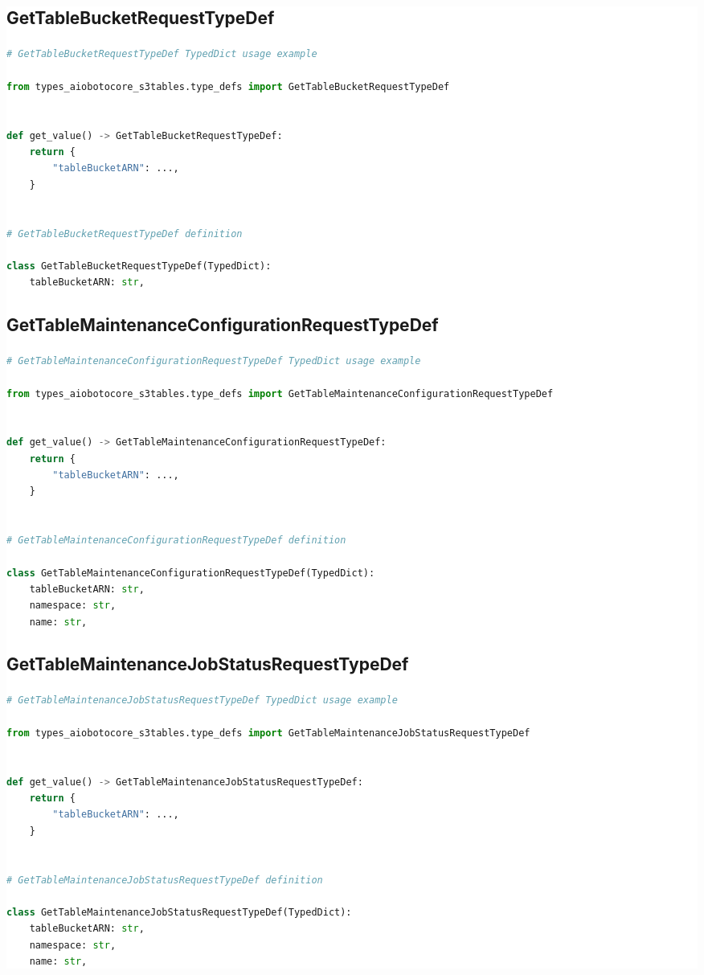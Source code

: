 ## GetTableBucketRequestTypeDef

```python
# GetTableBucketRequestTypeDef TypedDict usage example

from types_aiobotocore_s3tables.type_defs import GetTableBucketRequestTypeDef


def get_value() -> GetTableBucketRequestTypeDef:
    return {
        "tableBucketARN": ...,
    }


# GetTableBucketRequestTypeDef definition

class GetTableBucketRequestTypeDef(TypedDict):
    tableBucketARN: str,
```

## GetTableMaintenanceConfigurationRequestTypeDef

```python
# GetTableMaintenanceConfigurationRequestTypeDef TypedDict usage example

from types_aiobotocore_s3tables.type_defs import GetTableMaintenanceConfigurationRequestTypeDef


def get_value() -> GetTableMaintenanceConfigurationRequestTypeDef:
    return {
        "tableBucketARN": ...,
    }


# GetTableMaintenanceConfigurationRequestTypeDef definition

class GetTableMaintenanceConfigurationRequestTypeDef(TypedDict):
    tableBucketARN: str,
    namespace: str,
    name: str,
```

## GetTableMaintenanceJobStatusRequestTypeDef

```python
# GetTableMaintenanceJobStatusRequestTypeDef TypedDict usage example

from types_aiobotocore_s3tables.type_defs import GetTableMaintenanceJobStatusRequestTypeDef


def get_value() -> GetTableMaintenanceJobStatusRequestTypeDef:
    return {
        "tableBucketARN": ...,
    }


# GetTableMaintenanceJobStatusRequestTypeDef definition

class GetTableMaintenanceJobStatusRequestTypeDef(TypedDict):
    tableBucketARN: str,
    namespace: str,
    name: str,
```
